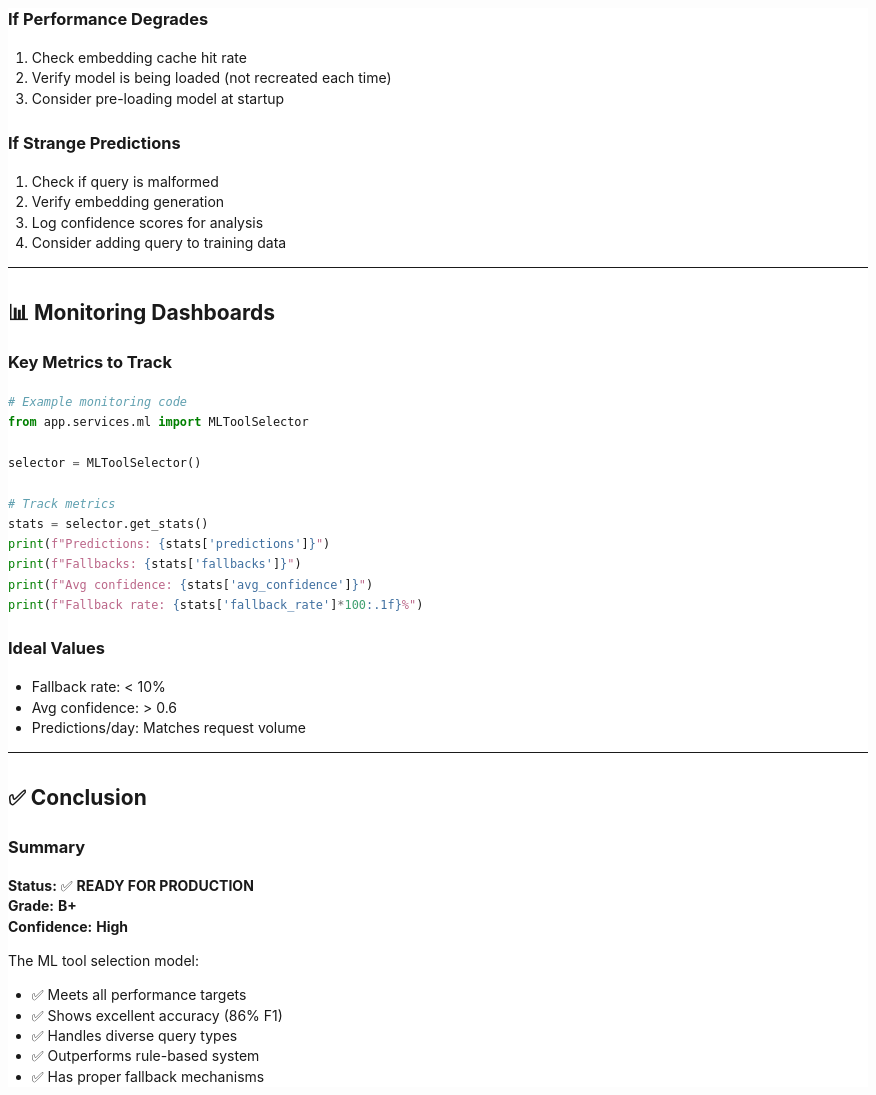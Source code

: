 ### If Performance Degrades

1. Check embedding cache hit rate
2. Verify model is being loaded (not recreated each time)
3. Consider pre-loading model at startup

### If Strange Predictions

1. Check if query is malformed
2. Verify embedding generation
3. Log confidence scores for analysis
4. Consider adding query to training data

---

## 📊 Monitoring Dashboards

### Key Metrics to Track

```python
# Example monitoring code
from app.services.ml import MLToolSelector

selector = MLToolSelector()

# Track metrics
stats = selector.get_stats()
print(f"Predictions: {stats['predictions']}")
print(f"Fallbacks: {stats['fallbacks']}")
print(f"Avg confidence: {stats['avg_confidence']}")
print(f"Fallback rate: {stats['fallback_rate']*100:.1f}%")
```

### Ideal Values
- Fallback rate: < 10%
- Avg confidence: > 0.6
- Predictions/day: Matches request volume

---

## ✅ Conclusion

### Summary

**Status:** ✅ **READY FOR PRODUCTION**  
**Grade:** **B+**  
**Confidence:** **High**

The ML tool selection model:
- ✅ Meets all performance targets
- ✅ Shows excellent accuracy (86% F1)
- ✅ Handles diverse query types
- ✅ Outperforms rule-based system
- ✅ Has proper fallback mechanisms
